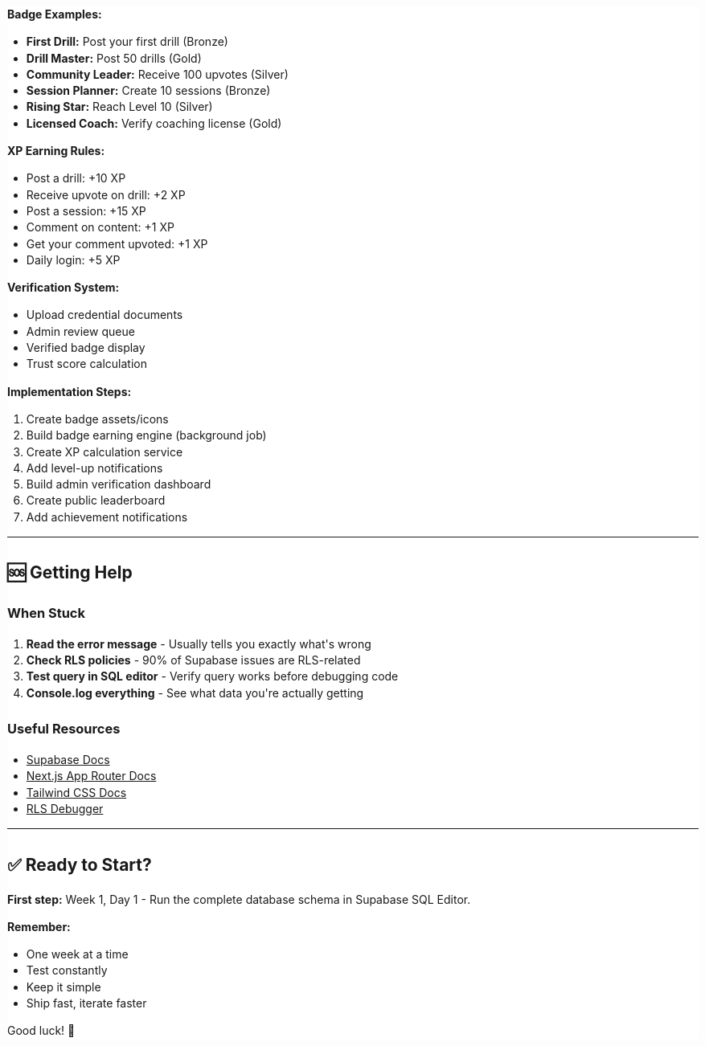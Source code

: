 **Badge Examples:**
- **First Drill:** Post your first drill (Bronze)
- **Drill Master:** Post 50 drills (Gold)
- **Community Leader:** Receive 100 upvotes (Silver)
- **Session Planner:** Create 10 sessions (Bronze)
- **Rising Star:** Reach Level 10 (Silver)
- **Licensed Coach:** Verify coaching license (Gold)

**XP Earning Rules:**
- Post a drill: +10 XP
- Receive upvote on drill: +2 XP
- Post a session: +15 XP
- Comment on content: +1 XP
- Get your comment upvoted: +1 XP
- Daily login: +5 XP

**Verification System:**
- Upload credential documents
- Admin review queue
- Verified badge display
- Trust score calculation

**Implementation Steps:**
1. Create badge assets/icons
2. Build badge earning engine (background job)
3. Create XP calculation service
4. Add level-up notifications
5. Build admin verification dashboard
6. Create public leaderboard
7. Add achievement notifications

---

## 🆘 Getting Help

### When Stuck
1. **Read the error message** - Usually tells you exactly what's wrong
2. **Check RLS policies** - 90% of Supabase issues are RLS-related
3. **Test query in SQL editor** - Verify query works before debugging code
4. **Console.log everything** - See what data you're actually getting

### Useful Resources
- [Supabase Docs](https://supabase.com/docs)
- [Next.js App Router Docs](https://nextjs.org/docs)
- [Tailwind CSS Docs](https://tailwindcss.com/docs)
- [RLS Debugger](https://supabase.com/docs/guides/auth/row-level-security)

---

## ✅ Ready to Start?

**First step:** Week 1, Day 1 - Run the complete database schema in Supabase SQL Editor.

**Remember:** 
- One week at a time
- Test constantly
- Keep it simple
- Ship fast, iterate faster

Good luck! 🚀
